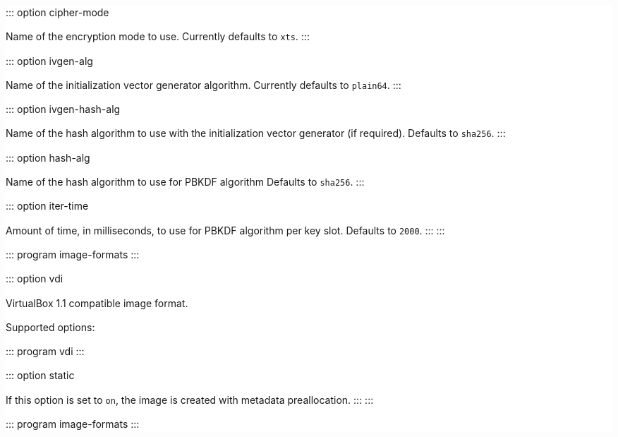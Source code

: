 ::: option
cipher-mode

Name of the encryption mode to use. Currently defaults to `xts`.
:::

::: option
ivgen-alg

Name of the initialization vector generator algorithm. Currently
defaults to `plain64`.
:::

::: option
ivgen-hash-alg

Name of the hash algorithm to use with the initialization vector
generator (if required). Defaults to `sha256`.
:::

::: option
hash-alg

Name of the hash algorithm to use for PBKDF algorithm Defaults to
`sha256`.
:::

::: option
iter-time

Amount of time, in milliseconds, to use for PBKDF algorithm per key
slot. Defaults to `2000`.
:::
:::

::: program
image-formats
:::

::: option
vdi

VirtualBox 1.1 compatible image format.

Supported options:

::: program
vdi
:::

::: option
static

If this option is set to `on`, the image is created with metadata
preallocation.
:::
:::

::: program
image-formats
:::
